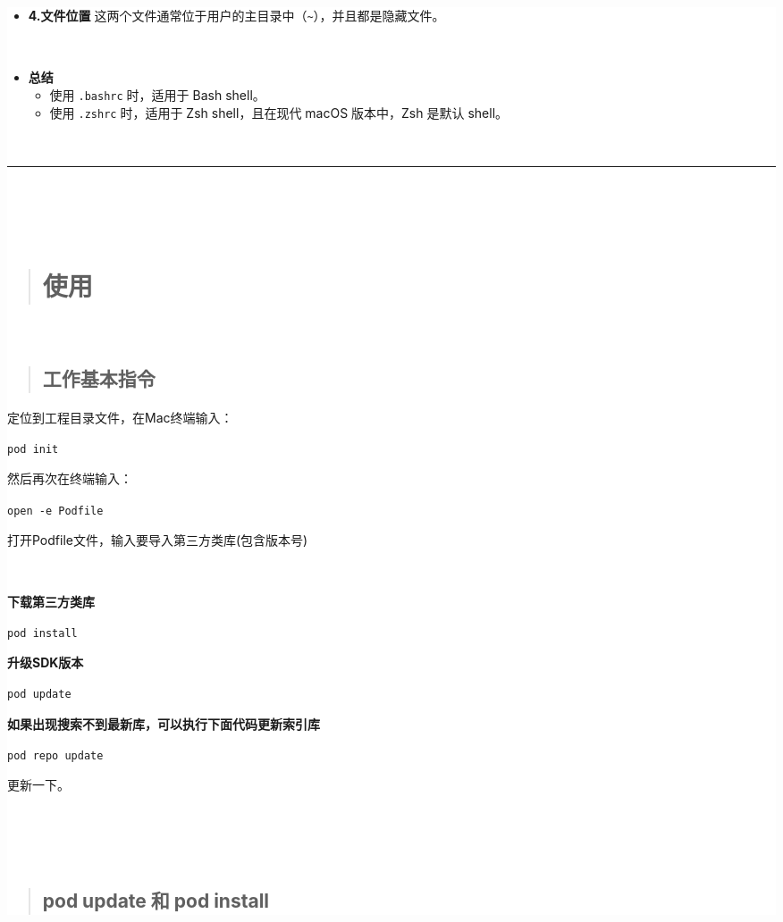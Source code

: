 - **4.文件位置**
这两个文件通常位于用户的主目录中（`~`），并且都是隐藏文件。

<br/>

- **总结**
	- 使用 `.bashrc` 时，适用于 Bash shell。
	- 使用 `.zshrc` 时，适用于 Zsh shell，且在现代 macOS 版本中，Zsh 是默认 shell。



<br/>

***
<br/><br/><br/>

> <h1 id="使用">使用</h1>

<br/>

> <h2 id="工作基本指令">工作基本指令</h2>


定位到工程目录文件，在Mac终端输入：

```
pod init
```

然后再次在终端输入：

```
open -e Podfile
```

打开Podfile文件，输入要导入第三方类库(包含版本号)


<br/>

**下载第三方类库**

```
pod install
```


**升级SDK版本**

```
pod update
```

**如果出现搜索不到最新库，可以执行下面代码更新索引库**

```
pod repo update
```
更新一下。


<br/><br/><br/>

> <h2 id ='podupdate和podinstall'>pod update 和 pod install</h2>
